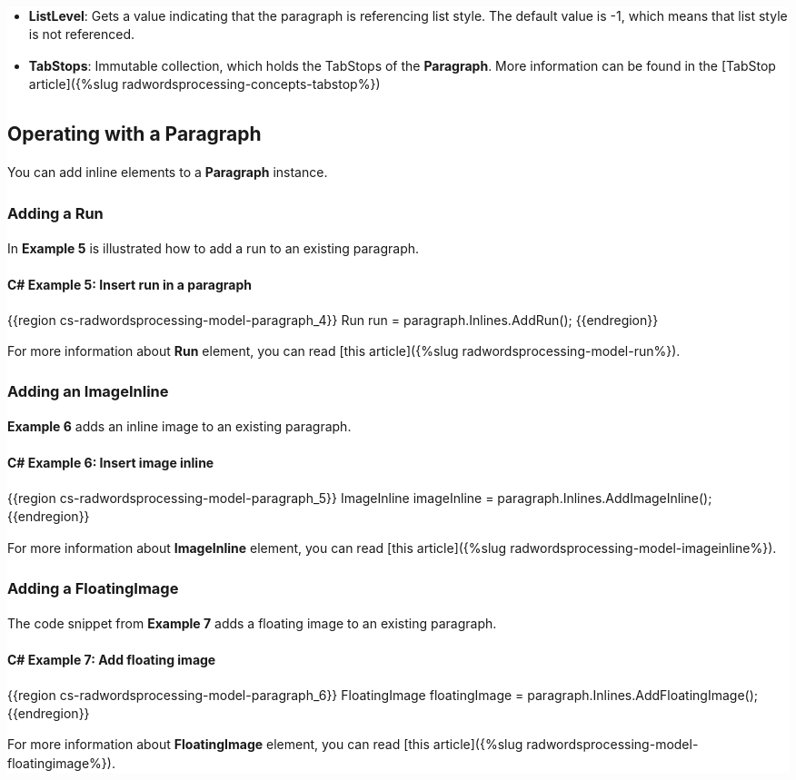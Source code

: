 * __ListLevel__: Gets a value indicating that the paragraph is referencing list style. The default value is -1, which means that list style is not referenced.

* __TabStops__: Immutable collection, which holds the TabStops of the __Paragraph__. More information can be found in the [TabStop article]({%slug radwordsprocessing-concepts-tabstop%})


## Operating with a Paragraph

You can add inline elements to a __Paragraph__ instance.
        

### Adding a Run

In __Example 5__ is illustrated how to add a run to an existing paragraph.
            

#### __C# Example 5: Insert run in a paragraph__

{{region cs-radwordsprocessing-model-paragraph_4}}
	Run run = paragraph.Inlines.AddRun();
{{endregion}}



For more information about __Run__ element, you can read [this article]({%slug radwordsprocessing-model-run%}).
            

### Adding an ImageInline

__Example 6__ adds an inline image to an existing paragraph.
            

#### __C# Example 6: Insert image inline__

{{region cs-radwordsprocessing-model-paragraph_5}}
	ImageInline imageInline = paragraph.Inlines.AddImageInline();
{{endregion}}



For more information about __ImageInline__ element, you can read [this article]({%slug radwordsprocessing-model-imageinline%}).
            

### Adding a FloatingImage

The code snippet from __Example 7__  adds a floating image to an existing paragraph.
            

#### __C# Example 7: Add floating image__

{{region cs-radwordsprocessing-model-paragraph_6}}
	FloatingImage floatingImage = paragraph.Inlines.AddFloatingImage();
{{endregion}}


For more information about __FloatingImage__ element, you can read [this article]({%slug radwordsprocessing-model-floatingimage%}).

